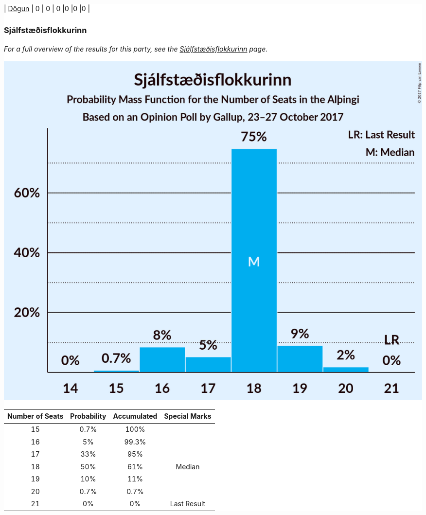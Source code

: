 | <a href="#dögun">Dögun</a> | 0 | 0 | 0 |0 |0 |0 |

### Sjálfstæðisflokkurinn

*For a full overview of the results for this party, see the [Sjálfstæðisflokkurinn](party-sjlfstisflokkurinn.html) page.*

![Graph with seats probability mass function not yet produced](2017-10-27-Gallup-seats-pmf-sjlfstisflokkurinn.png "Seats Probability Mass Function")

| Number of Seats | Probability | Accumulated | Special Marks |
|:---------------:|:-----------:|:-----------:|:-------------:|
| 15 | 0.7% | 100% |  |
| 16 | 5% | 99.3% |  |
| 17 | 33% | 95% |  |
| 18 | 50% | 61% | Median |
| 19 | 10% | 11% |  |
| 20 | 0.7% | 0.7% |  |
| 21 | 0% | 0% | Last Result |
